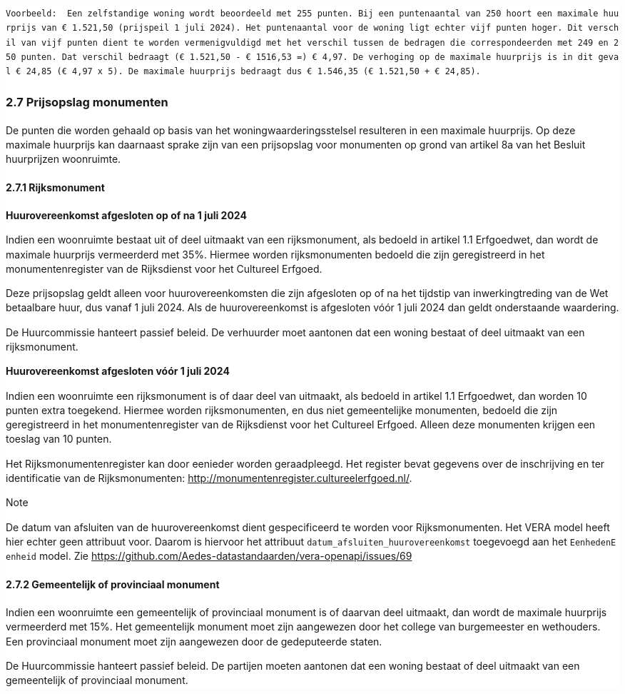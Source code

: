 ```text
Voorbeeld:  Een zelfstandige woning wordt beoordeeld met 255 punten. Bij een puntenaantal van 250 hoort een maximale huurprijs van € 1.521,50 (prijspeil 1 juli 2024). Het puntenaantal voor de woning ligt echter vijf punten hoger. Dit verschil van vijf punten dient te worden vermenigvuldigd met het verschil tussen de bedragen die correspondeerden met 249 en 250 punten. Dat verschil bedraagt (€ 1.521,50 - € 1516,53 =) € 4,97. De verhoging op de maximale huurprijs is in dit geval € 24,85 (€ 4,97 x 5). De maximale huurprijs bedraagt dus € 1.546,35 (€ 1.521,50 + € 24,85).
```

### 2.7 Prijsopslag monumenten

De punten die worden gehaald op basis van het woningwaarderingsstelsel resulteren in een maximale huurprijs. Op deze maximale huurprijs kan daarnaast sprake zijn van een prijsopslag voor monumenten op grond van artikel 8a van het Besluit huurprijzen woonruimte.

#### 2.7.1 Rijksmonument

**Huurovereenkomst afgesloten op of na 1 juli 2024**

Indien een woonruimte bestaat uit of deel uitmaakt van een rijksmonument, als bedoeld in artikel 1.1 Erfgoedwet, dan wordt de maximale huurprijs vermeerderd met 35%. Hiermee worden rijksmonumenten bedoeld die zijn geregistreerd in het monumentenregister van de Rijksdienst voor het Cultureel Erfgoed.

Deze prijsopslag geldt alleen voor huurovereenkomsten die zijn afgesloten op of na het tijdstip van inwerkingtreding van de Wet betaalbare huur, dus vanaf 1 juli 2024. Als de huurovereenkomst is afgesloten vóór 1 juli 2024 dan geldt onderstaande waardering.

De Huurcommissie hanteert passief beleid. De verhuurder moet aantonen dat een woning bestaat of deel uitmaakt van een rijksmonument.

**Huurovereenkomst afgesloten vóór 1 juli 2024**

Indien een woonruimte een rijksmonument is of daar deel van uitmaakt, als bedoeld in artikel 1.1 Erfgoedwet, dan worden 10 punten extra toegekend. Hiermee worden rijksmonumenten, en dus niet gemeentelijke monumenten, bedoeld die zijn geregistreerd in het monumentenregister van de Rijksdienst voor het Cultureel Erfgoed. Alleen deze monumenten krijgen een toeslag van 10 punten.

Het Rijksmonumentenregister kan door eenieder worden geraadpleegd. Het register bevat gegevens over de inschrijving en ter identificatie van de Rijksmonumenten: http://monumentenregister.cultureelerfgoed.nl/.

> [!NOTE]
> De datum van afsluiten van de huurovereenkomst dient gespecificeerd te worden voor Rijksmonumenten. Het VERA model heeft hier echter geen attribuut voor. Daarom is hiervoor het attribuut `datum_afsluiten_huurovereenkomst` toegevoegd aan het `EenhedenEenheid` model. Zie https://github.com/Aedes-datastandaarden/vera-openapi/issues/69

#### 2.7.2 Gemeentelijk of provinciaal monument

Indien een woonruimte een gemeentelijk of provinciaal monument is of daarvan deel uitmaakt, dan wordt de maximale huurprijs vermeerderd met 15%. Het gemeentelijk monument moet zijn aangewezen door het college van burgemeester en wethouders. Een provinciaal monument moet zijn aangewezen door de gedeputeerde staten.

De Huurcommissie hanteert passief beleid. De partijen moeten aantonen dat een woning bestaat of deel uitmaakt van een gemeentelijk of provinciaal monument.
